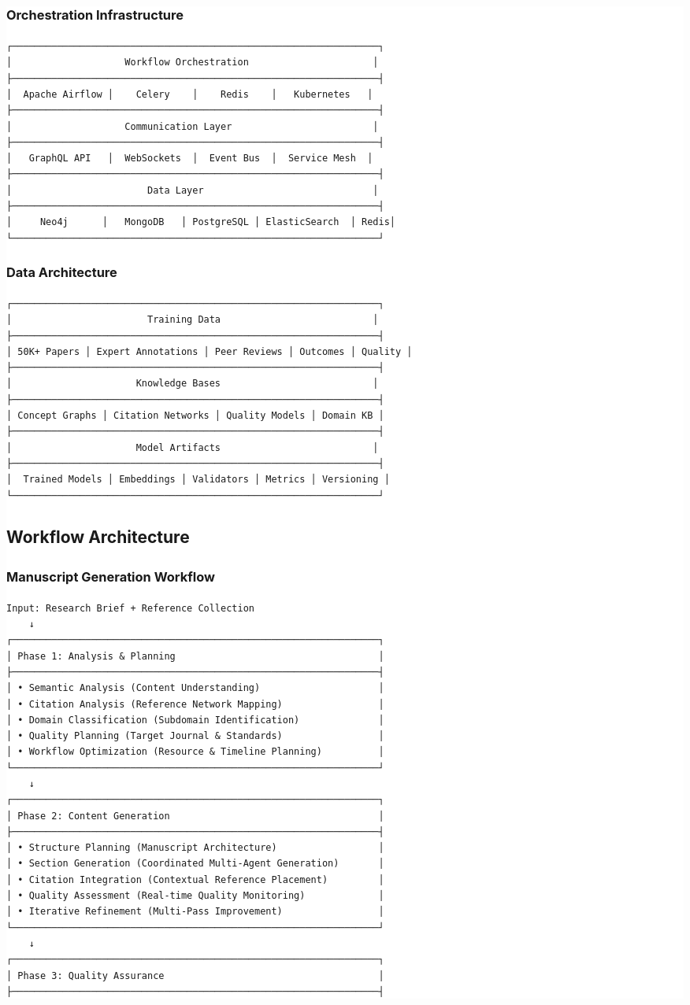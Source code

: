 ### **Orchestration Infrastructure**
```
┌─────────────────────────────────────────────────────────────────┐
│                    Workflow Orchestration                      │
├─────────────────────────────────────────────────────────────────┤
│  Apache Airflow │    Celery    │    Redis    │   Kubernetes   │
├─────────────────────────────────────────────────────────────────┤
│                    Communication Layer                         │
├─────────────────────────────────────────────────────────────────┤
│   GraphQL API   │  WebSockets  │  Event Bus  │  Service Mesh  │
├─────────────────────────────────────────────────────────────────┤
│                        Data Layer                              │
├─────────────────────────────────────────────────────────────────┤
│     Neo4j      │   MongoDB   │ PostgreSQL │ ElasticSearch  │ Redis│
└─────────────────────────────────────────────────────────────────┘
```

### **Data Architecture**
```
┌─────────────────────────────────────────────────────────────────┐
│                        Training Data                           │
├─────────────────────────────────────────────────────────────────┤
│ 50K+ Papers │ Expert Annotations │ Peer Reviews │ Outcomes │ Quality │
├─────────────────────────────────────────────────────────────────┤
│                      Knowledge Bases                           │
├─────────────────────────────────────────────────────────────────┤
│ Concept Graphs │ Citation Networks │ Quality Models │ Domain KB │
├─────────────────────────────────────────────────────────────────┤
│                      Model Artifacts                           │
├─────────────────────────────────────────────────────────────────┤
│  Trained Models │ Embeddings │ Validators │ Metrics │ Versioning │
└─────────────────────────────────────────────────────────────────┘
```

## Workflow Architecture

### **Manuscript Generation Workflow**
```
Input: Research Brief + Reference Collection
    ↓
┌─────────────────────────────────────────────────────────────────┐
│ Phase 1: Analysis & Planning                                    │
├─────────────────────────────────────────────────────────────────┤
│ • Semantic Analysis (Content Understanding)                     │
│ • Citation Analysis (Reference Network Mapping)                 │  
│ • Domain Classification (Subdomain Identification)              │
│ • Quality Planning (Target Journal & Standards)                 │
│ • Workflow Optimization (Resource & Timeline Planning)          │
└─────────────────────────────────────────────────────────────────┘
    ↓
┌─────────────────────────────────────────────────────────────────┐
│ Phase 2: Content Generation                                     │
├─────────────────────────────────────────────────────────────────┤
│ • Structure Planning (Manuscript Architecture)                  │
│ • Section Generation (Coordinated Multi-Agent Generation)       │
│ • Citation Integration (Contextual Reference Placement)         │
│ • Quality Assessment (Real-time Quality Monitoring)             │
│ • Iterative Refinement (Multi-Pass Improvement)                 │
└─────────────────────────────────────────────────────────────────┘
    ↓  
┌─────────────────────────────────────────────────────────────────┐
│ Phase 3: Quality Assurance                                      │
├─────────────────────────────────────────────────────────────────┤
```